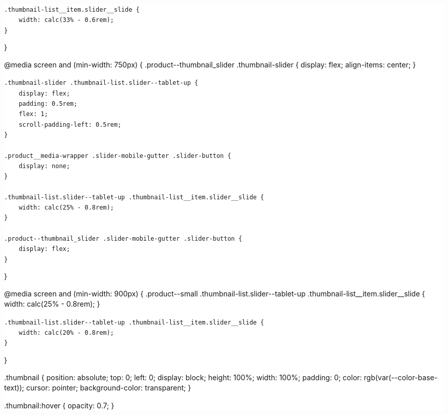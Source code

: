     .thumbnail-list__item.slider__slide {
        width: calc(33% - 0.6rem);
    }
}

@media screen and (min-width: 750px) {
    .product--thumbnail_slider .thumbnail-slider {
        display: flex;
        align-items: center;
    }

    .thumbnail-slider .thumbnail-list.slider--tablet-up {
        display: flex;
        padding: 0.5rem;
        flex: 1;
        scroll-padding-left: 0.5rem;
    }

    .product__media-wrapper .slider-mobile-gutter .slider-button {
        display: none;
    }

    .thumbnail-list.slider--tablet-up .thumbnail-list__item.slider__slide {
        width: calc(25% - 0.8rem);
    }

    .product--thumbnail_slider .slider-mobile-gutter .slider-button {
        display: flex;
    }
}

@media screen and (min-width: 900px) {
    .product--small .thumbnail-list.slider--tablet-up .thumbnail-list__item.slider__slide {
        width: calc(25% - 0.8rem);
    }

    .thumbnail-list.slider--tablet-up .thumbnail-list__item.slider__slide {
        width: calc(20% - 0.8rem);
    }
}

.thumbnail {
    position: absolute;
    top: 0;
    left: 0;
    display: block;
    height: 100%;
    width: 100%;
    padding: 0;
    color: rgb(var(--color-base-text));
    cursor: pointer;
    background-color: transparent;
}

.thumbnail:hover {
    opacity: 0.7;
}
